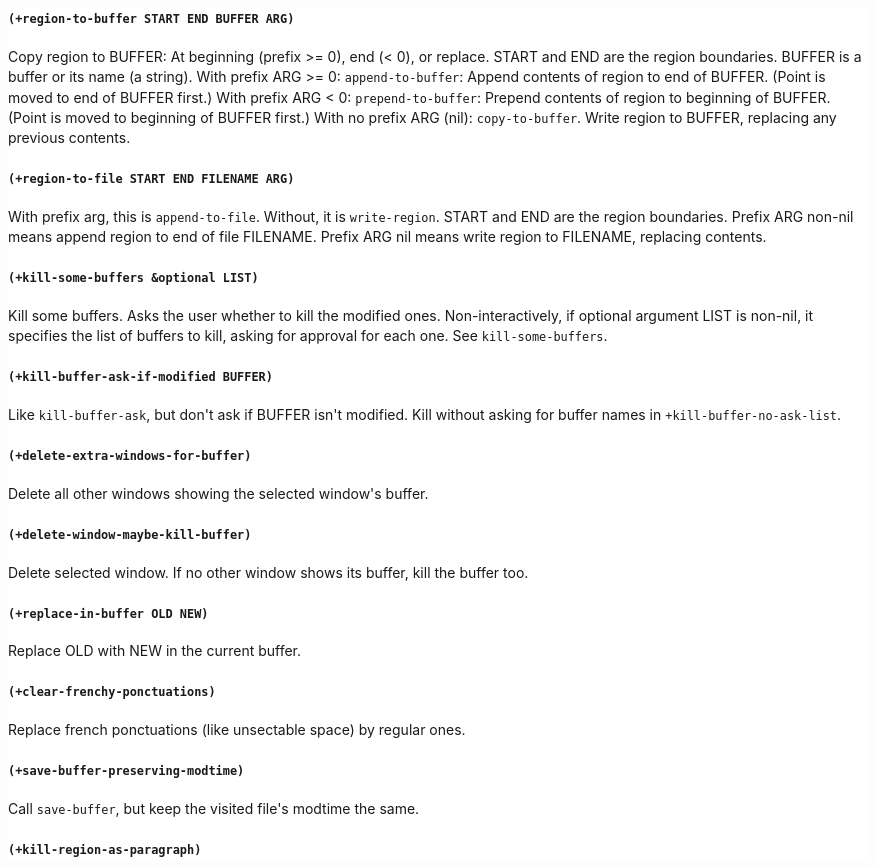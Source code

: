 #### `(+region-to-buffer START END BUFFER ARG)`

Copy region to BUFFER: At beginning (prefix >= 0), end (< 0), or replace.
START and END are the region boundaries.
BUFFER is a buffer or its name (a string).
With prefix ARG >= 0: `append-to-buffer`:
  Append contents of region to end of BUFFER.
  (Point is moved to end of BUFFER first.)
With prefix ARG < 0:  `prepend-to-buffer`:
  Prepend contents of region to beginning of BUFFER.
  (Point is moved to beginning of BUFFER first.)
With no prefix ARG (nil): `copy-to-buffer`.
  Write region to BUFFER, replacing any previous contents.

#### `(+region-to-file START END FILENAME ARG)`

With prefix arg, this is `append-to-file`.  Without, it is `write-region`.
START and END are the region boundaries.
Prefix ARG non-nil means append region to end of file FILENAME.
Prefix ARG nil means write region to FILENAME, replacing contents.

#### `(+kill-some-buffers &optional LIST)`

Kill some buffers.  Asks the user whether to kill the modified ones.
Non-interactively, if optional argument LIST is non-nil, it
specifies the list of buffers to kill, asking for approval for each one.
See `kill-some-buffers`.

#### `(+kill-buffer-ask-if-modified BUFFER)`

Like `kill-buffer-ask`, but don't ask if BUFFER isn't modified.
Kill without asking for buffer names in `+kill-buffer-no-ask-list`.

#### `(+delete-extra-windows-for-buffer)`

Delete all other windows showing the selected window's buffer.

#### `(+delete-window-maybe-kill-buffer)`

Delete selected window.
If no other window shows its buffer, kill the buffer too.

#### `(+replace-in-buffer OLD NEW)`

Replace OLD with NEW in the current buffer.

#### `(+clear-frenchy-ponctuations)`

Replace french ponctuations (like unsectable space) by regular ones.

#### `(+save-buffer-preserving-modtime)`

Call `save-buffer`, but keep the visited file's modtime the same.

#### `(+kill-region-as-paragraph)`
